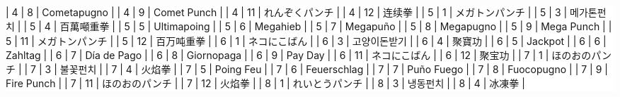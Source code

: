 | 4       | 8                 | Cometapugno                  |
| 4       | 9                 | Comet Punch                  |
| 4       | 11                | れんぞくパンチ                      |
| 4       | 12                | 连续拳                          |
| 5       | 1                 | メガトンパンチ                      |
| 5       | 3                 | 메가톤펀치                        |
| 5       | 4                 | 百萬噸重拳                        |
| 5       | 5                 | Ultimapoing                  |
| 5       | 6                 | Megahieb                     |
| 5       | 7                 | Megapuño                     |
| 5       | 8                 | Megapugno                    |
| 5       | 9                 | Mega Punch                   |
| 5       | 11                | メガトンパンチ                      |
| 5       | 12                | 百万吨重拳                        |
| 6       | 1                 | ネコにこばん                       |
| 6       | 3                 | 고양이돈받기                       |
| 6       | 4                 | 聚寶功                          |
| 6       | 5                 | Jackpot                      |
| 6       | 6                 | Zahltag                      |
| 6       | 7                 | Día de Pago                  |
| 6       | 8                 | Giornopaga                   |
| 6       | 9                 | Pay Day                      |
| 6       | 11                | ネコにこばん                       |
| 6       | 12                | 聚宝功                          |
| 7       | 1                 | ほのおのパンチ                      |
| 7       | 3                 | 불꽃펀치                         |
| 7       | 4                 | 火焰拳                          |
| 7       | 5                 | Poing Feu                    |
| 7       | 6                 | Feuerschlag                  |
| 7       | 7                 | Puño Fuego                   |
| 7       | 8                 | Fuocopugno                   |
| 7       | 9                 | Fire Punch                   |
| 7       | 11                | ほのおのパンチ                      |
| 7       | 12                | 火焰拳                          |
| 8       | 1                 | れいとうパンチ                      |
| 8       | 3                 | 냉동펀치                         |
| 8       | 4                 | 冰凍拳                          |